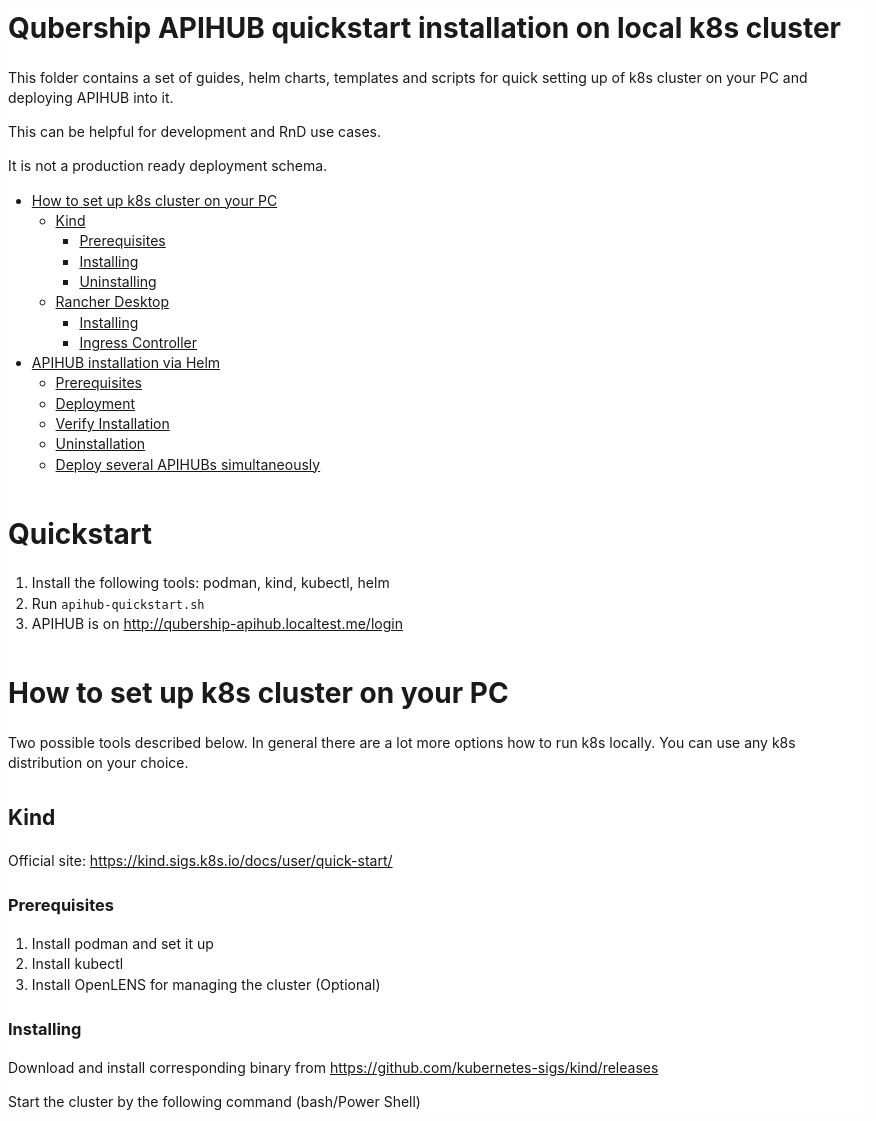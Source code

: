 # Qubership APIHUB quickstart installation on local k8s cluster

This folder contains a set of guides, helm charts, templates and scripts for quick setting up of k8s cluster on your PC and deploying APIHUB into it.

This can be helpful for development and RnD use cases. 

It is not a production ready deployment schema.

- [How to set up k8s cluster on your PC](#how-to-set-up-k8s-cluster-on-your-pc)
  * [Kind](#kind)
    + [Prerequisites](#prerequisites)
    + [Installing](#installing)
    + [Uninstalling](#uninstalling)
  * [Rancher Desktop](#rancher-desktop)
    + [Installing](#installing-1)
    + [Ingress Controller](#ingress-controller)
- [APIHUB installation via Helm](#apihub-installation-via-helm)
  * [Prerequisites](#prerequisites-1)
  * [Deployment](#deployment)
  * [Verify Installation](#verify-installation)
  * [Uninstallation](#uninstallation)
  * [Deploy several APIHUBs simultaneously](#deploy-several-apihubs-simultaneously)
  
# Quickstart

1. Install the following tools: podman, kind, kubectl, helm
2. Run `apihub-quickstart.sh`
3. APIHUB is on http://qubership-apihub.localtest.me/login

# How to set up k8s cluster on your PC

Two possible tools described below. In general there are a lot more options how to run k8s locally. You can use any k8s distribution on your choice.

## Kind

Official site: https://kind.sigs.k8s.io/docs/user/quick-start/

### Prerequisites

1. Install podman and set it up
2. Install kubectl
3. Install OpenLENS for managing the cluster (Optional)

### Installing 

Download and install corresponding binary from https://github.com/kubernetes-sigs/kind/releases

Start the cluster by the following command (bash/Power Shell)

